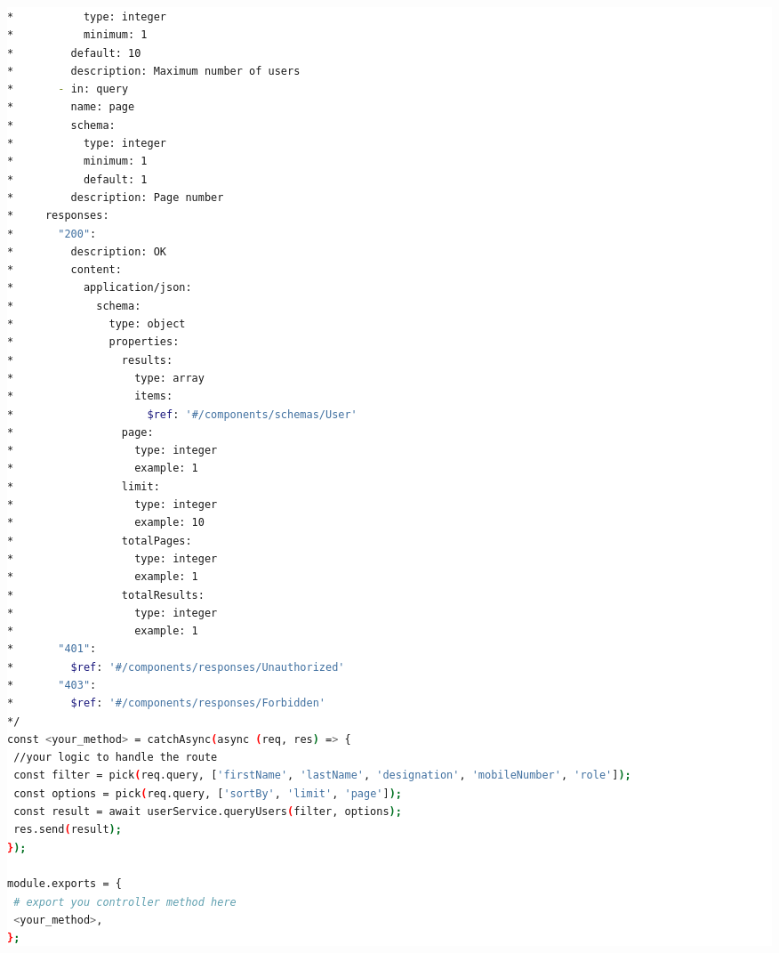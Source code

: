  ```bash
 *           type: integer
 *           minimum: 1
 *         default: 10
 *         description: Maximum number of users
 *       - in: query
 *         name: page
 *         schema:
 *           type: integer
 *           minimum: 1
 *           default: 1
 *         description: Page number
 *     responses:
 *       "200":
 *         description: OK
 *         content:
 *           application/json:
 *             schema:
 *               type: object
 *               properties:
 *                 results:
 *                   type: array
 *                   items:
 *                     $ref: '#/components/schemas/User'
 *                 page:
 *                   type: integer
 *                   example: 1
 *                 limit:
 *                   type: integer
 *                   example: 10
 *                 totalPages:
 *                   type: integer
 *                   example: 1
 *                 totalResults:
 *                   type: integer
 *                   example: 1
 *       "401":
 *         $ref: '#/components/responses/Unauthorized'
 *       "403":
 *         $ref: '#/components/responses/Forbidden'
 */
const <your_method> = catchAsync(async (req, res) => {
  //your logic to handle the route
  const filter = pick(req.query, ['firstName', 'lastName', 'designation', 'mobileNumber', 'role']);
  const options = pick(req.query, ['sortBy', 'limit', 'page']);
  const result = await userService.queryUsers(filter, options);
  res.send(result);
});

module.exports = {
  # export you controller method here
  <your_method>,
};

 ```
